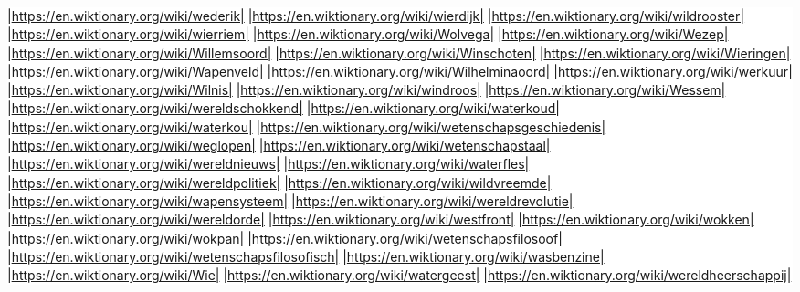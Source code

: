 |https://en.wiktionary.org/wiki/wederik|
|https://en.wiktionary.org/wiki/wierdijk|
|https://en.wiktionary.org/wiki/wildrooster|
|https://en.wiktionary.org/wiki/wierriem|
|https://en.wiktionary.org/wiki/Wolvega|
|https://en.wiktionary.org/wiki/Wezep|
|https://en.wiktionary.org/wiki/Willemsoord|
|https://en.wiktionary.org/wiki/Winschoten|
|https://en.wiktionary.org/wiki/Wieringen|
|https://en.wiktionary.org/wiki/Wapenveld|
|https://en.wiktionary.org/wiki/Wilhelminaoord|
|https://en.wiktionary.org/wiki/werkuur|
|https://en.wiktionary.org/wiki/Wilnis|
|https://en.wiktionary.org/wiki/windroos|
|https://en.wiktionary.org/wiki/Wessem|
|https://en.wiktionary.org/wiki/wereldschokkend|
|https://en.wiktionary.org/wiki/waterkoud|
|https://en.wiktionary.org/wiki/waterkou|
|https://en.wiktionary.org/wiki/wetenschapsgeschiedenis|
|https://en.wiktionary.org/wiki/weglopen|
|https://en.wiktionary.org/wiki/wetenschapstaal|
|https://en.wiktionary.org/wiki/wereldnieuws|
|https://en.wiktionary.org/wiki/waterfles|
|https://en.wiktionary.org/wiki/wereldpolitiek|
|https://en.wiktionary.org/wiki/wildvreemde|
|https://en.wiktionary.org/wiki/wapensysteem|
|https://en.wiktionary.org/wiki/wereldrevolutie|
|https://en.wiktionary.org/wiki/wereldorde|
|https://en.wiktionary.org/wiki/westfront|
|https://en.wiktionary.org/wiki/wokken|
|https://en.wiktionary.org/wiki/wokpan|
|https://en.wiktionary.org/wiki/wetenschapsfilosoof|
|https://en.wiktionary.org/wiki/wetenschapsfilosofisch|
|https://en.wiktionary.org/wiki/wasbenzine|
|https://en.wiktionary.org/wiki/Wie|
|https://en.wiktionary.org/wiki/watergeest|
|https://en.wiktionary.org/wiki/wereldheerschappij|